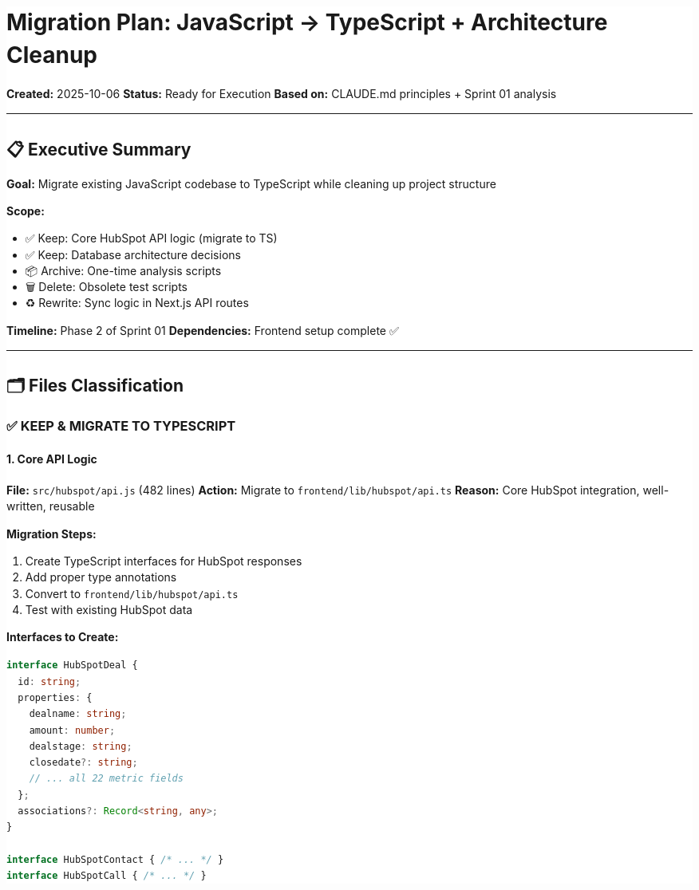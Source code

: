 # Migration Plan: JavaScript → TypeScript + Architecture Cleanup

**Created:** 2025-10-06
**Status:** Ready for Execution
**Based on:** CLAUDE.md principles + Sprint 01 analysis

---

## 📋 Executive Summary

**Goal:** Migrate existing JavaScript codebase to TypeScript while cleaning up project structure

**Scope:**
- ✅ Keep: Core HubSpot API logic (migrate to TS)
- ✅ Keep: Database architecture decisions
- 📦 Archive: One-time analysis scripts
- 🗑️ Delete: Obsolete test scripts
- ♻️ Rewrite: Sync logic in Next.js API routes

**Timeline:** Phase 2 of Sprint 01
**Dependencies:** Frontend setup complete ✅

---

## 🗂️ Files Classification

### ✅ KEEP & MIGRATE TO TYPESCRIPT

#### 1. Core API Logic
**File:** `src/hubspot/api.js` (482 lines)
**Action:** Migrate to `frontend/lib/hubspot/api.ts`
**Reason:** Core HubSpot integration, well-written, reusable

**Migration Steps:**
1. Create TypeScript interfaces for HubSpot responses
2. Add proper type annotations
3. Convert to `frontend/lib/hubspot/api.ts`
4. Test with existing HubSpot data

**Interfaces to Create:**
```typescript
interface HubSpotDeal {
  id: string;
  properties: {
    dealname: string;
    amount: number;
    dealstage: string;
    closedate?: string;
    // ... all 22 metric fields
  };
  associations?: Record<string, any>;
}

interface HubSpotContact { /* ... */ }
interface HubSpotCall { /* ... */ }
```
